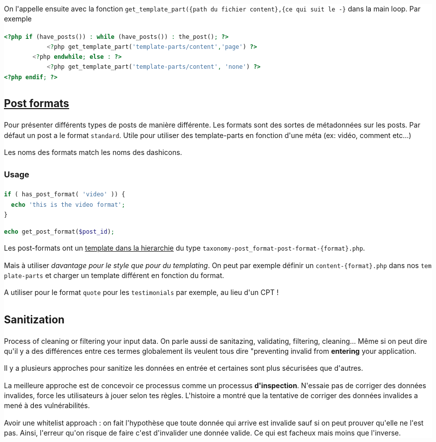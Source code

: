 On l'appelle ensuite avec la fonction `get_template_part({path du fichier content},{ce qui suit le -}` dans la main loop. Par exemple

~~~php
<?php if (have_posts()) : while (have_posts()) : the_post(); ?>
            <?php get_template_part('template-parts/content','page') ?>
        <?php endwhile; else : ?>
            <?php get_template_part('template-parts/content', 'none') ?>
<?php endif; ?>
~~~

## [Post formats](https://wordpress.org/support/article/post-formats/)

Pour présenter différents types de posts de manière différente. Les formats sont des sortes de métadonnées sur les posts. Par défaut un post a le format `standard`. Utile pour utiliser des template-parts en fonction d'une méta (ex: vidéo, comment etc...)

Les noms des formats match les noms des dashicons.

### Usage

~~~php
if ( has_post_format( 'video' )) {
  echo 'this is the video format';
}
~~~

~~~php
echo get_post_format($post_id);
~~~

Les post-formats ont un [template dans la hierarchie](https://developer.wordpress.org/themes/basics/template-hierarchy/#custom-taxonomies) du type `taxonomy-post_format-post-format-{format}.php`.

Mais à utiliser *davantage pour le style que pour du templating*. On peut par exemple définir un `content-{format}.php` dans nos `template-parts` et charger un template différent en fonction du format.

A utiliser pour le format `quote` pour les `testimonials` par exemple, au lieu d'un CPT !


## Sanitization

Process of cleaning or filtering your input data. On parle aussi de sanitazing, validating, filtering, cleaning... Même si on peut dire qu'il y a des différences entre ces termes globalement ils veulent tous dire "preventing invalid from **entering** your application.

Il y a plusieurs approches pour sanitize les données en entrée et certaines sont plus sécurisées que d'autres.

La meilleure approche est de concevoir ce processus comme un processus **d'inspection**. N'essaie pas de corriger des données invalides, force les utilisateurs à jouer selon tes règles. L'histoire a montré que la tentative de corriger des données invalides a mené à des vulnérabilités. 

Avoir une whitelist approach : on fait l'hypothèse que toute donnée qui arrive est invalide sauf si on peut prouver qu'elle ne l'est pas. Ainsi, l'erreur qu'on risque de faire c'est d'invalider une donnée valide. Ce qui est facheux mais moins que l'inverse.
